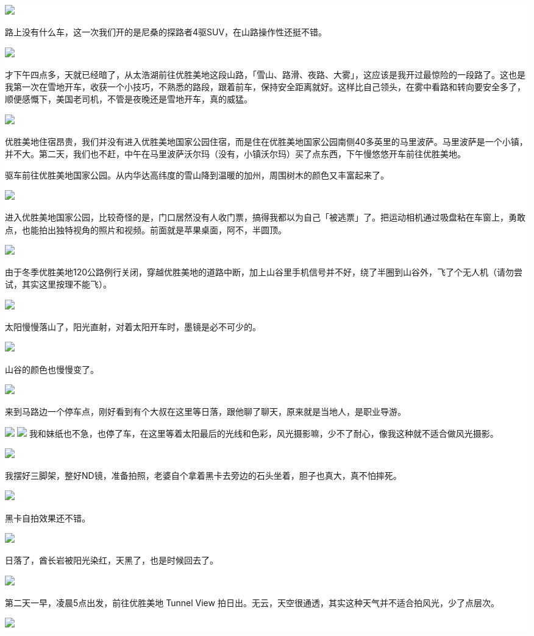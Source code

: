 ![](https://c2.is26.com/blog/2018/03/usa-nov/usa-42.jpg)

路上没有什么车，这一次我们开的是尼桑的探路者4驱SUV，在山路操作性还挺不错。

![](https://c2.is26.com/blog/2018/03/usa-nov/usa-43.jpg)

才下午四点多，天就已经暗了，从太浩湖前往优胜美地这段山路，「雪山、路滑、夜路、大雾」，这应该是我开过最惊险的一段路了。这也是我第一次在雪地开车，收获一个小技巧，不熟悉的路段，跟着前车，保持安全距离就好。这样比自己领头，在雾中看路和转向要安全多了，顺便感慨下，美国老司机，不管是夜晚还是雪地开车，真的威猛。

![](https://c2.is26.com/blog/2018/03/usa-nov/usa-44.jpg)

优胜美地住宿昂贵，我们并没有进入优胜美地国家公园住宿，而是住在优胜美地国家公园南侧40多英里的马里波萨。马里波萨是一个小镇，并不大。第二天，我们也不赶，中午在马里波萨沃尔玛（没有，小镇沃尔玛）买了点东西，下午慢悠悠开车前往优胜美地。

驱车前往优胜美地国家公园。从内华达高纬度的雪山降到温暖的加州，周围树木的颜色又丰富起来了。

![](https://c2.is26.com/blog/2018/03/usa-nov/usa-47.jpg)

进入优胜美地国家公园，比较奇怪的是，门口居然没有人收门票，搞得我都以为自己「被逃票」了。把运动相机通过吸盘粘在车窗上，勇敢点，也能拍出独特视角的照片和视频。前面就是苹果桌面，阿不，半圆顶。

![](https://c2.is26.com/blog/2018/03/usa-nov/usa-48.jpg)

由于冬季优胜美地120公路例行关闭，穿越优胜美地的道路中断，加上山谷里手机信号并不好，绕了半圈到山谷外，飞了个无人机（请勿尝试，其实这里按理不能飞）。

![](https://c2.is26.com/blog/2018/03/usa-nov/usa-55.jpg)

太阳慢慢落山了，阳光直射，对着太阳开车时，墨镜是必不可少的。

![](https://c2.is26.com/blog/2018/03/usa-nov/usa-50.jpg)

山谷的颜色也慢慢变了。

![](https://c2.is26.com/blog/2018/03/usa-nov/usa-60.jpg)

来到马路边一个停车点，刚好看到有个大叔在这里等日落，跟他聊了聊天，原来就是当地人，是职业导游。

![](https://c2.is26.com/blog/2018/03/usa-nov/usa-53.jpg) ![](https://c2.is26.com/blog/2018/03/usa-nov/usa-56.jpg) 我和妹纸也不急，也停了车，在这里等着太阳最后的光线和色彩，风光摄影嘛，少不了耐心，像我这种就不适合做风光摄影。

![](https://c2.is26.com/blog/2018/03/usa-nov/usa-59.jpg)

我摆好三脚架，整好ND镜，准备拍照，老婆自个拿着黑卡去旁边的石头坐着，胆子也真大，真不怕摔死。

![](https://c2.is26.com/blog/2018/03/usa-nov/usa-64.jpg)

黑卡自拍效果还不错。

![](https://c2.is26.com/blog/2018/03/usa-nov/usa-51.jpg)

日落了，酋长岩被阳光染红，天黑了，也是时候回去了。

![](https://c2.is26.com/blog/2018/03/usa-nov/usa-66.jpg)

第二天一早，凌晨5点出发，前往优胜美地 Tunnel View 拍日出。无云，天空很通透，其实这种天气并不适合拍风光，少了点层次。

![](https://c2.is26.com/blog/2018/03/usa-nov/usa-68.jpg)
